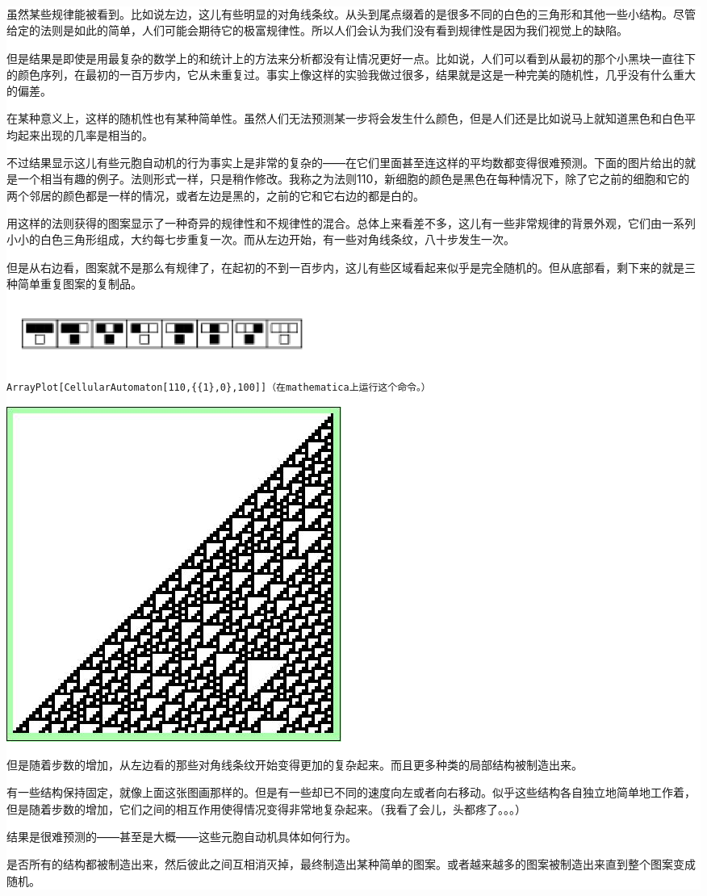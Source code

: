 虽然某些规律能被看到。比如说左边，这儿有些明显的对角线条纹。从头到尾点缀着的是很多不同的白色的三角形和其他一些小结构。尽管给定的法则是如此的简单，人们可能会期待它的极富规律性。所以人们会认为我们没有看到规律性是因为我们视觉上的缺陷。

但是结果是即使是用最复杂的数学上的和统计上的方法来分析都没有让情况更好一点。比如说，人们可以看到从最初的那个小黑块一直往下的颜色序列，在最初的一百万步内，它从未重复过。事实上像这样的实验我做过很多，结果就是这是一种完美的随机性，几乎没有什么重大的偏差。

在某种意义上，这样的随机性也有某种简单性。虽然人们无法预测某一步将会发生什么颜色，但是人们还是比如说马上就知道黑色和白色平均起来出现的几率是相当的。

不过结果显示这儿有些元胞自动机的行为事实上是非常的复杂的——在它们里面甚至连这样的平均数都变得很难预测。下面的图片给出的就是一个相当有趣的例子。法则形式一样，只是稍作修改。我称之为法则110，新细胞的颜色是黑色在每种情况下，除了它之前的细胞和它的两个邻居的颜色都是一样的情况，或者左边是黑的，之前的它和它右边的都是白的。

用这样的法则获得的图案显示了一种奇异的规律性和不规律性的混合。总体上来看差不多，这儿有一些非常规律的背景外观，它们由一系列小小的白色三角形组成，大约每七步重复一次。而从左边开始，有一些对角线条纹，八十步发生一次。

但是从右边看，图案就不是那么有规律了，在起初的不到一百步内，这儿有些区域看起来似乎是完全随机的。但从底部看，剩下来的就是三种简单重复图案的复制品。

![img](figures/rule110.png "rule30")

    ArrayPlot[CellularAutomaton[110,{{1},0},100]]（在mathematica上运行这个命令。）

![img](figures/rule110-2.jpg)

但是随着步数的增加，从左边看的那些对角线条纹开始变得更加的复杂起来。而且更多种类的局部结构被制造出来。

有一些结构保持固定，就像上面这张图画那样的。但是有一些却已不同的速度向左或者向右移动。似乎这些结构各自独立地简单地工作着，但是随着步数的增加，它们之间的相互作用使得情况变得非常地复杂起来。（我看了会儿，头都疼了。。。）

结果是很难预测的——甚至是大概——这些元胞自动机具体如何行为。

是否所有的结构都被制造出来，然后彼此之间互相消灭掉，最终制造出某种简单的图案。或者越来越多的图案被制造出来直到整个图案变成随机。

